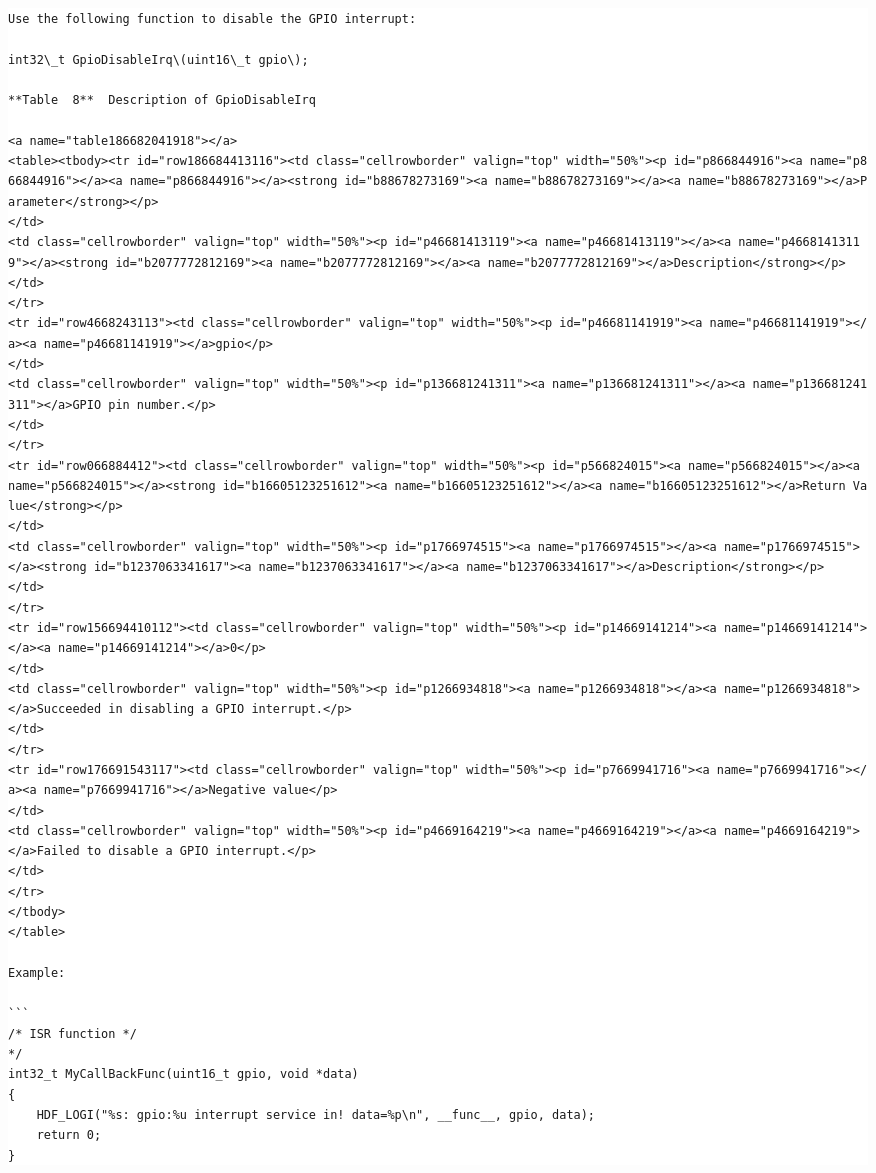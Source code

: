     Use the following function to disable the GPIO interrupt:

    int32\_t GpioDisableIrq\(uint16\_t gpio\);

    **Table  8**  Description of GpioDisableIrq

    <a name="table186682041918"></a>
    <table><tbody><tr id="row186684413116"><td class="cellrowborder" valign="top" width="50%"><p id="p866844916"><a name="p866844916"></a><a name="p866844916"></a><strong id="b88678273169"><a name="b88678273169"></a><a name="b88678273169"></a>Parameter</strong></p>
    </td>
    <td class="cellrowborder" valign="top" width="50%"><p id="p46681413119"><a name="p46681413119"></a><a name="p46681413119"></a><strong id="b2077772812169"><a name="b2077772812169"></a><a name="b2077772812169"></a>Description</strong></p>
    </td>
    </tr>
    <tr id="row4668243113"><td class="cellrowborder" valign="top" width="50%"><p id="p46681141919"><a name="p46681141919"></a><a name="p46681141919"></a>gpio</p>
    </td>
    <td class="cellrowborder" valign="top" width="50%"><p id="p136681241311"><a name="p136681241311"></a><a name="p136681241311"></a>GPIO pin number.</p>
    </td>
    </tr>
    <tr id="row066884412"><td class="cellrowborder" valign="top" width="50%"><p id="p566824015"><a name="p566824015"></a><a name="p566824015"></a><strong id="b16605123251612"><a name="b16605123251612"></a><a name="b16605123251612"></a>Return Value</strong></p>
    </td>
    <td class="cellrowborder" valign="top" width="50%"><p id="p1766974515"><a name="p1766974515"></a><a name="p1766974515"></a><strong id="b1237063341617"><a name="b1237063341617"></a><a name="b1237063341617"></a>Description</strong></p>
    </td>
    </tr>
    <tr id="row156694410112"><td class="cellrowborder" valign="top" width="50%"><p id="p14669141214"><a name="p14669141214"></a><a name="p14669141214"></a>0</p>
    </td>
    <td class="cellrowborder" valign="top" width="50%"><p id="p1266934818"><a name="p1266934818"></a><a name="p1266934818"></a>Succeeded in disabling a GPIO interrupt.</p>
    </td>
    </tr>
    <tr id="row176691543117"><td class="cellrowborder" valign="top" width="50%"><p id="p7669941716"><a name="p7669941716"></a><a name="p7669941716"></a>Negative value</p>
    </td>
    <td class="cellrowborder" valign="top" width="50%"><p id="p4669164219"><a name="p4669164219"></a><a name="p4669164219"></a>Failed to disable a GPIO interrupt.</p>
    </td>
    </tr>
    </tbody>
    </table>

    Example:

    ```
    /* ISR function */
    */
    int32_t MyCallBackFunc(uint16_t gpio, void *data)
    {
        HDF_LOGI("%s: gpio:%u interrupt service in! data=%p\n", __func__, gpio, data);
        return 0;
    }
    
